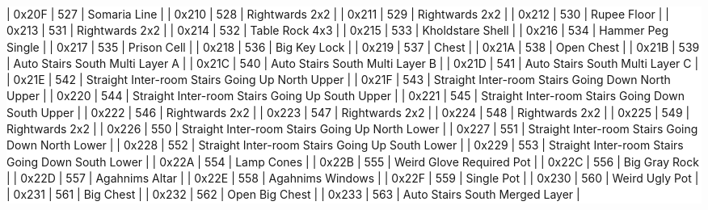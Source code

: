 | 0x20F | 527 | Somaria Line |
| 0x210 | 528 | Rightwards 2x2 |
| 0x211 | 529 | Rightwards 2x2 |
| 0x212 | 530 | Rupee Floor |
| 0x213 | 531 | Rightwards 2x2 |
| 0x214 | 532 | Table Rock 4x3 |
| 0x215 | 533 | Kholdstare Shell |
| 0x216 | 534 | Hammer Peg Single |
| 0x217 | 535 | Prison Cell |
| 0x218 | 536 | Big Key Lock |
| 0x219 | 537 | Chest |
| 0x21A | 538 | Open Chest |
| 0x21B | 539 | Auto Stairs South Multi Layer A |
| 0x21C | 540 | Auto Stairs South Multi Layer B |
| 0x21D | 541 | Auto Stairs South Multi Layer C |
| 0x21E | 542 | Straight Inter-room Stairs Going Up North Upper |
| 0x21F | 543 | Straight Inter-room Stairs Going Down North Upper |
| 0x220 | 544 | Straight Inter-room Stairs Going Up South Upper |
| 0x221 | 545 | Straight Inter-room Stairs Going Down South Upper |
| 0x222 | 546 | Rightwards 2x2 |
| 0x223 | 547 | Rightwards 2x2 |
| 0x224 | 548 | Rightwards 2x2 |
| 0x225 | 549 | Rightwards 2x2 |
| 0x226 | 550 | Straight Inter-room Stairs Going Up North Lower |
| 0x227 | 551 | Straight Inter-room Stairs Going Down North Lower |
| 0x228 | 552 | Straight Inter-room Stairs Going Up South Lower |
| 0x229 | 553 | Straight Inter-room Stairs Going Down South Lower |
| 0x22A | 554 | Lamp Cones |
| 0x22B | 555 | Weird Glove Required Pot |
| 0x22C | 556 | Big Gray Rock |
| 0x22D | 557 | Agahnims Altar |
| 0x22E | 558 | Agahnims Windows |
| 0x22F | 559 | Single Pot |
| 0x230 | 560 | Weird Ugly Pot |
| 0x231 | 561 | Big Chest |
| 0x232 | 562 | Open Big Chest |
| 0x233 | 563 | Auto Stairs South Merged Layer |